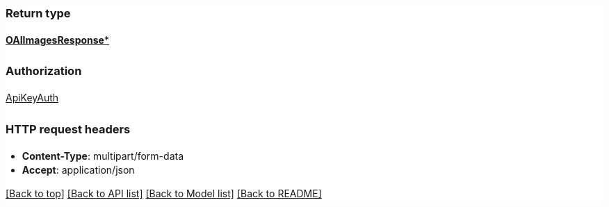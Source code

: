### Return type

[**OAIImagesResponse***](OAIImagesResponse.md)

### Authorization

[ApiKeyAuth](../README.md#ApiKeyAuth)

### HTTP request headers

 - **Content-Type**: multipart/form-data
 - **Accept**: application/json

[[Back to top]](#) [[Back to API list]](../README.md#documentation-for-api-endpoints) [[Back to Model list]](../README.md#documentation-for-models) [[Back to README]](../README.md)

